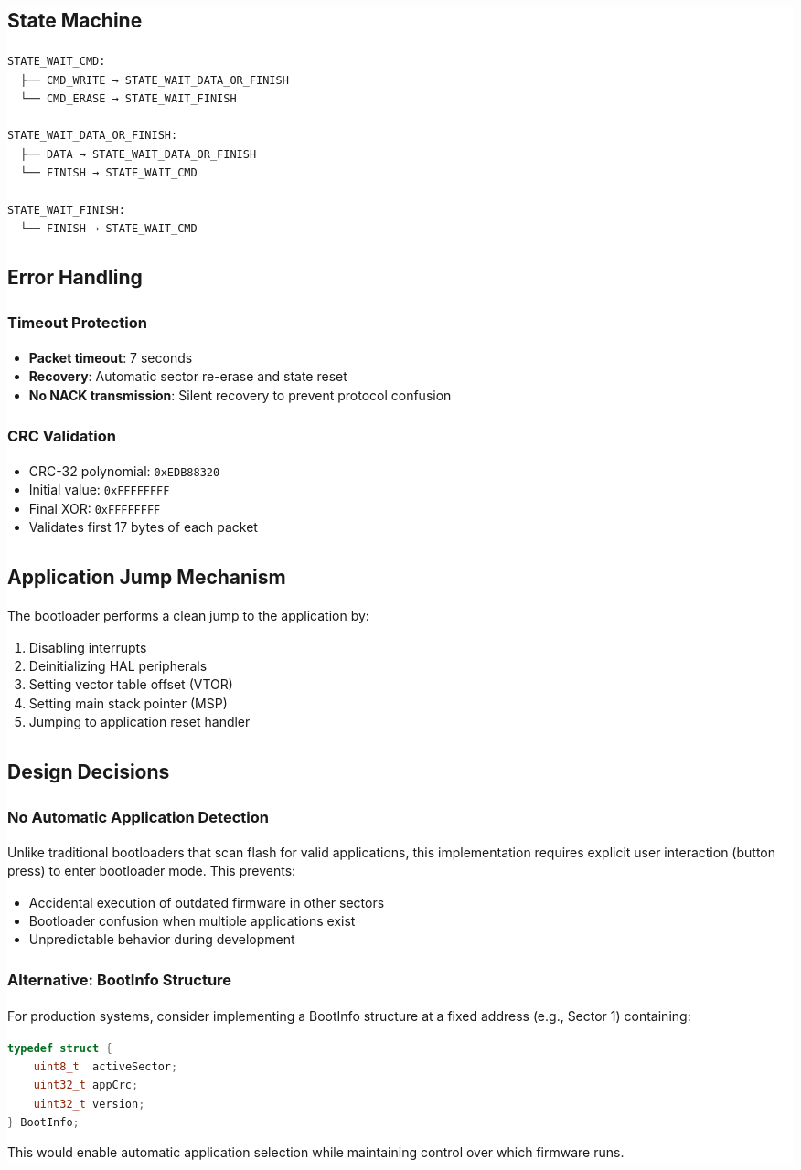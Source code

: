 ## State Machine

```
STATE_WAIT_CMD:
  ├── CMD_WRITE → STATE_WAIT_DATA_OR_FINISH
  └── CMD_ERASE → STATE_WAIT_FINISH

STATE_WAIT_DATA_OR_FINISH:
  ├── DATA → STATE_WAIT_DATA_OR_FINISH
  └── FINISH → STATE_WAIT_CMD

STATE_WAIT_FINISH:
  └── FINISH → STATE_WAIT_CMD
```

## Error Handling

### Timeout Protection
- **Packet timeout**: 7 seconds
- **Recovery**: Automatic sector re-erase and state reset
- **No NACK transmission**: Silent recovery to prevent protocol confusion

### CRC Validation
- CRC-32 polynomial: `0xEDB88320`
- Initial value: `0xFFFFFFFF`
- Final XOR: `0xFFFFFFFF`
- Validates first 17 bytes of each packet

## Application Jump Mechanism

The bootloader performs a clean jump to the application by:
1. Disabling interrupts
2. Deinitializing HAL peripherals
3. Setting vector table offset (VTOR)
4. Setting main stack pointer (MSP)
5. Jumping to application reset handler

## Design Decisions

### No Automatic Application Detection
Unlike traditional bootloaders that scan flash for valid applications, this implementation requires explicit user interaction (button press) to enter bootloader mode. This prevents:
- Accidental execution of outdated firmware in other sectors
- Bootloader confusion when multiple applications exist
- Unpredictable behavior during development

### Alternative: BootInfo Structure
For production systems, consider implementing a BootInfo structure at a fixed address (e.g., Sector 1) containing:
```c
typedef struct {
    uint8_t  activeSector;
    uint32_t appCrc;
    uint32_t version;
} BootInfo;
```
This would enable automatic application selection while maintaining control over which firmware runs.
